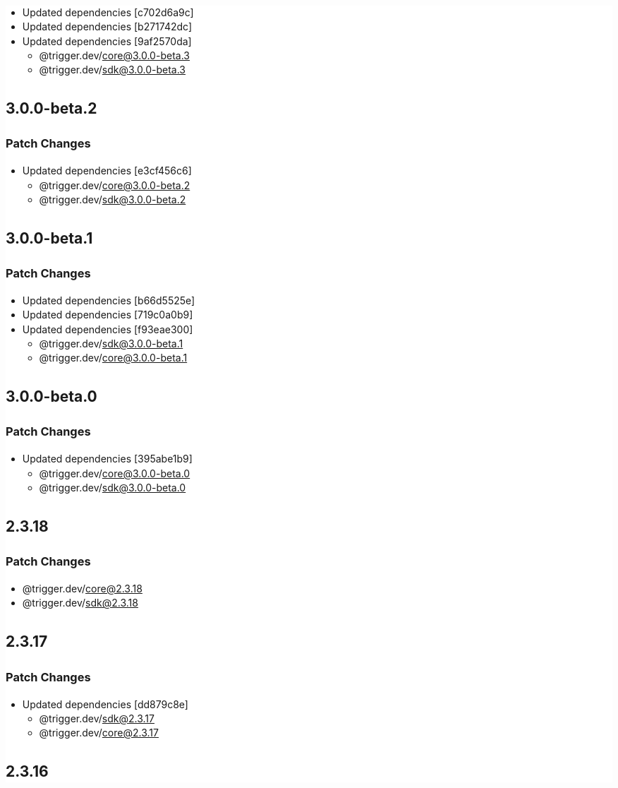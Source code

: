 - Updated dependencies [c702d6a9c]
- Updated dependencies [b271742dc]
- Updated dependencies [9af2570da]
  - @trigger.dev/core@3.0.0-beta.3
  - @trigger.dev/sdk@3.0.0-beta.3

## 3.0.0-beta.2

### Patch Changes

- Updated dependencies [e3cf456c6]
  - @trigger.dev/core@3.0.0-beta.2
  - @trigger.dev/sdk@3.0.0-beta.2

## 3.0.0-beta.1

### Patch Changes

- Updated dependencies [b66d5525e]
- Updated dependencies [719c0a0b9]
- Updated dependencies [f93eae300]
  - @trigger.dev/sdk@3.0.0-beta.1
  - @trigger.dev/core@3.0.0-beta.1

## 3.0.0-beta.0

### Patch Changes

- Updated dependencies [395abe1b9]
  - @trigger.dev/core@3.0.0-beta.0
  - @trigger.dev/sdk@3.0.0-beta.0

## 2.3.18

### Patch Changes

- @trigger.dev/core@2.3.18
- @trigger.dev/sdk@2.3.18

## 2.3.17

### Patch Changes

- Updated dependencies [dd879c8e]
  - @trigger.dev/sdk@2.3.17
  - @trigger.dev/core@2.3.17

## 2.3.16
